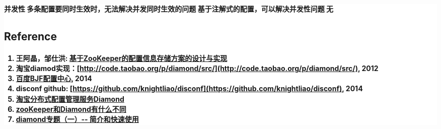   <tr>
    <td width="100px"><b>并发性<b/></td>
    <td width="150px">多条配置要同时生效时，无法解决并发同时生效的问题</td>
	<td width="150px">基于注解式的配置，可以解决并发性问题</td>
    <td width="150px">无</td>
  </tr>  
</table>

## Reference

1. 王阿晶，邹仕洪: [基于ZooKeeper的配置信息存储方案的设计与实现](http://wenku.baidu.com/view/ee86ca90daef5ef7ba0d3c7d.html) 
2. 淘宝diamod实现：[http://code.taobao.org/p/diamond/src/](http://code.taobao.org/p/diamond/src/), 2012
3. [百度BJF配置中心](http://wiki.babel.baidu.com/twiki/bin/view/Main/CAP-CC#%E9%85%8D%E7%BD%AE%E4%B8%AD%E5%BF%831.0%E5%BF%AB%E9%80%9F%E6%8E%A5%E5%85%A5%E6%8C%87%E5%8D%97.pptx), 2014
4. disconf github: [https://github.com/knightliao/disconf](https://github.com/knightliao/disconf), 2014
5. [淘宝分布式配置管理服务Diamond](http://codemacro.com/2014/10/12/diamond/)
6. [zooKeeper和Diamond有什么不同](http://jm-blog.aliapp.com/?p=2561) 
7. [diamond专题（一）-- 简介和快速使用](http://jm-blog.aliapp.com/?p=1588)

